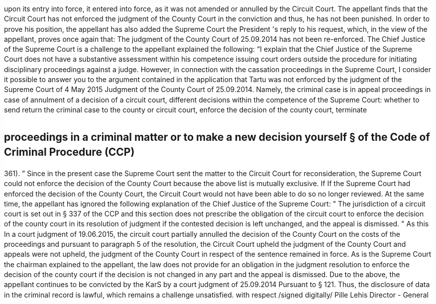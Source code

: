 upon its entry into force, it entered into force, as it was not amended or annulled by the Circuit Court.
The appellant finds that the Circuit Court has not enforced the judgment of the County Court in the conviction and
thus, he has not been punished. In order to prove his position, the appellant has also added the Supreme Court
the President 's reply to his request, which, in the view of the appellant, proves once again that:
The judgment of the County Court of 25.09.2014 has not been re-enforced. The Chief Justice of the Supreme Court is a challenge to the appellant
explained the following: “I explain that the Chief Justice of the Supreme Court does not have a substantive assessment within his competence
issuing court orders outside the procedure for initiating disciplinary proceedings against a judge.
However, in connection with the cassation proceedings in the Supreme Court, I consider it possible to answer you
to the argument contained in the application that Tartu was not enforced by the judgment of the Supreme Court of 4 May 2015
Judgment of the County Court of 25.09.2014. Namely, the criminal case is in appeal proceedings
in case of annulment of a decision of a circuit court, different decisions within the competence of the Supreme Court: whether to send
return the criminal case to the county or circuit court, enforce the decision of the county court, terminate
## proceedings in a criminal matter or to make a new decision yourself § of the Code of Criminal Procedure (CCP)

361). ” Since in the present case the Supreme Court sent the matter to the Circuit Court for reconsideration,
the Supreme Court could not enforce the decision of the County Court because the above list is mutually exclusive. If
If the Supreme Court had enforced the decision of the County Court, the Circuit Court would not have been able to do so
no longer reviewed.
At the same time, the appellant has ignored the following explanation of the Chief Justice of the Supreme Court:
" The jurisdiction of a circuit court is set out in § 337 of the CCP and this section does not prescribe
the obligation of the circuit court to enforce the decision of the county court in its resolution of judgment if
the contested decision is left unchanged, and the appeal is dismissed. " As this
In a court judgment of 19.06.2015, the circuit court partially annulled the decision of the County Court on the costs of the proceedings
and pursuant to paragraph 5 of the resolution, the Circuit Court upheld the judgment of the County Court and
appeals were not upheld, the judgment of the County Court in respect of the sentence remained in force. As is the Supreme Court
the chairman explained to the appellant, the law does not provide for an obligation in the judgment resolution
to enforce the decision of the county court if the decision is not changed in any part and the appeal is dismissed.
Due to the above, the appellant continues to be convicted by the KarS by a court judgment of 25.09.2014
Pursuant to § 121. Thus, the disclosure of data in the criminal record is lawful, which remains a challenge
unsatisfied.
with respect
/signed digitally/
Pille Lehis
Director - General
